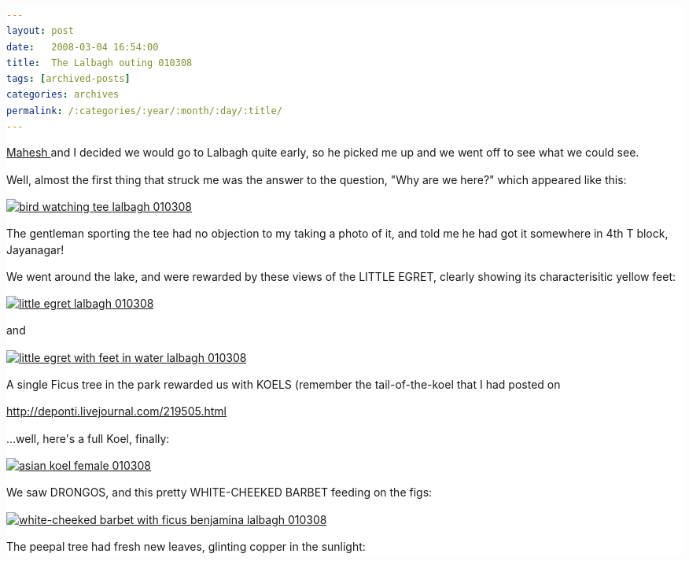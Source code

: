 ```yaml
---
layout: post
date:	2008-03-04 16:54:00
title:  The Lalbagh outing 010308
tags: [archived-posts]
categories: archives
permalink: /:categories/:year/:month/:day/:title/
---
```

<a href="http://fotodreamz.blogspot.com/"> Mahesh </a> and I decided we would go to Lalbagh quite early, so he picked me up and we went off to see what we could see.

Well, almost the first thing that struck me was the answer to the question, "Why are we here?" which appeared like this:



<a href="http://www.flickr.com/photos/23605368@N06/2308016608/" title="bird watching tee lalbagh 010308 by feb8onwards, on Flickr"><img src="http://farm3.static.flickr.com/2239/2308016608_4f30fd4aeb_o.jpg" width="349" height="480" alt="bird watching tee lalbagh 010308" /></a>

The gentleman sporting the tee had no objection to my taking a photo of it, and told me he had got it somewhere in 4th T block, Jayanagar!


<lj-cut text="for more sights, click here">




We  went around the lake, and were rewarded by these views of the LITTLE EGRET, clearly showing its characterisitic yellow feet:


<a href="http://www.flickr.com/photos/23605368@N06/2306983623/" title="little egret lalbagh 010308 by feb8onwards, on Flickr"><img src="http://farm4.static.flickr.com/3280/2306983623_3198fc2c4f_o.jpg" width="480" height="390" alt="little egret lalbagh 010308" /></a>


and


<a href="http://www.flickr.com/photos/23605368@N06/2307787468/" title="little egret with feet in water lalbagh 010308 by feb8onwards, on Flickr"><img src="http://farm3.static.flickr.com/2099/2307787468_097ecc1237_o.jpg" width="480" height="320" alt="little egret with feet in water lalbagh 010308" /></a>


A single Ficus tree in the park rewarded us with KOELS (remember the tail-of-the-koel that I had posted on


http://deponti.livejournal.com/219505.html

...well, here's a full Koel, finally:


<a href="http://www.flickr.com/photos/23605368@N06/2310123862/" title="asian koel female 010308 by feb8onwards, on Flickr"><img src="http://farm4.static.flickr.com/3045/2310123862_db91b0df40_o.jpg" width="291" height="480" alt="asian koel female 010308" /></a>


 We saw DRONGOS, and this pretty WHITE-CHEEKED BARBET feeding on the figs:


<a href="http://www.flickr.com/photos/23605368@N06/2306991351/" title="white-cheeked barbet with ficus benjamina lalbagh 010308 by feb8onwards, on Flickr"><img src="http://farm3.static.flickr.com/2084/2306991351_69b260b7ec_o.jpg" width="435" height="480" alt="white-cheeked barbet with ficus benjamina lalbagh 010308" /></a>

The peepal tree had fresh new leaves, glinting copper in the sunlight:
